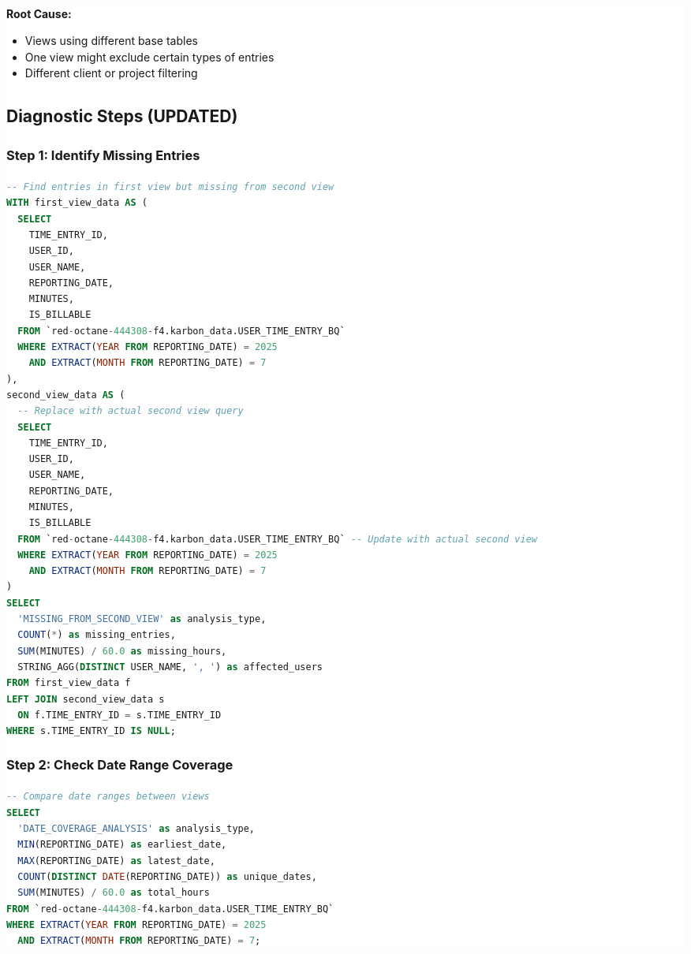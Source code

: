 **Root Cause:**
- Views using different base tables
- One view might exclude certain types of entries
- Different client or project filtering

## Diagnostic Steps (UPDATED)

### Step 1: Identify Missing Entries
```sql
-- Find entries in first view but missing from second view
WITH first_view_data AS (
  SELECT 
    TIME_ENTRY_ID,
    USER_ID,
    USER_NAME,
    REPORTING_DATE,
    MINUTES,
    IS_BILLABLE
  FROM `red-octane-444308-f4.karbon_data.USER_TIME_ENTRY_BQ`
  WHERE EXTRACT(YEAR FROM REPORTING_DATE) = 2025 
    AND EXTRACT(MONTH FROM REPORTING_DATE) = 7
),
second_view_data AS (
  -- Replace with actual second view query
  SELECT 
    TIME_ENTRY_ID,
    USER_ID,
    USER_NAME,
    REPORTING_DATE,
    MINUTES,
    IS_BILLABLE
  FROM `red-octane-444308-f4.karbon_data.USER_TIME_ENTRY_BQ` -- Update with actual second view
  WHERE EXTRACT(YEAR FROM REPORTING_DATE) = 2025 
    AND EXTRACT(MONTH FROM REPORTING_DATE) = 7
)
SELECT 
  'MISSING_FROM_SECOND_VIEW' as analysis_type,
  COUNT(*) as missing_entries,
  SUM(MINUTES) / 60.0 as missing_hours,
  STRING_AGG(DISTINCT USER_NAME, ', ') as affected_users
FROM first_view_data f
LEFT JOIN second_view_data s 
  ON f.TIME_ENTRY_ID = s.TIME_ENTRY_ID
WHERE s.TIME_ENTRY_ID IS NULL;
```

### Step 2: Check Date Range Coverage
```sql
-- Compare date ranges between views
SELECT 
  'DATE_COVERAGE_ANALYSIS' as analysis_type,
  MIN(REPORTING_DATE) as earliest_date,
  MAX(REPORTING_DATE) as latest_date,
  COUNT(DISTINCT DATE(REPORTING_DATE)) as unique_dates,
  SUM(MINUTES) / 60.0 as total_hours
FROM `red-octane-444308-f4.karbon_data.USER_TIME_ENTRY_BQ`
WHERE EXTRACT(YEAR FROM REPORTING_DATE) = 2025 
  AND EXTRACT(MONTH FROM REPORTING_DATE) = 7;
```
